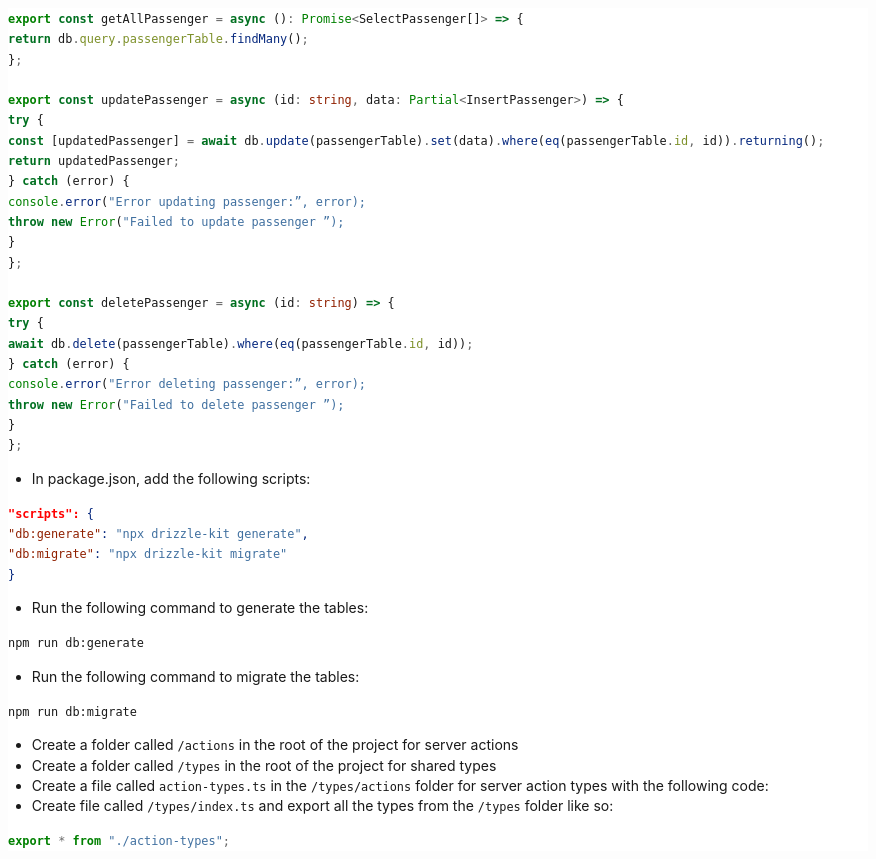```ts
export const getAllPassenger = async (): Promise<SelectPassenger[]> => {
return db.query.passengerTable.findMany();
};

export const updatePassenger = async (id: string, data: Partial<InsertPassenger>) => {
try {
const [updatedPassenger] = await db.update(passengerTable).set(data).where(eq(passengerTable.id, id)).returning();
return updatedPassenger;
} catch (error) {
console.error("Error updating passenger:”, error);
throw new Error("Failed to update passenger ”);
}
};

export const deletePassenger = async (id: string) => {
try {
await db.delete(passengerTable).where(eq(passengerTable.id, id));
} catch (error) {
console.error("Error deleting passenger:”, error);
throw new Error("Failed to delete passenger ”);
}
};
```

* In package.json, add the following scripts:

```json
"scripts": {
"db:generate": "npx drizzle-kit generate",
"db:migrate": "npx drizzle-kit migrate"
}
```

* Run the following command to generate the tables:

```bash
npm run db:generate
```
* Run the following command to migrate the tables:

```bash
npm run db:migrate
```

* Create a folder called `/actions` in the root of the project for server actions
* Create a folder called `/types` in the root of the project for shared types
* Create a file called `action-types.ts` in the `/types/actions` folder for server action types with the following code:
* Create file called `/types/index.ts` and export all the types from the `/types`    folder like so:

```ts
export * from "./action-types";
```
